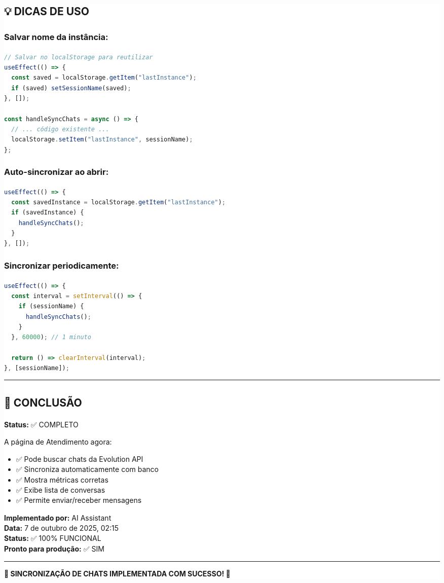
## 💡 **DICAS DE USO**

### **Salvar nome da instância:**

```typescript
// Salvar no localStorage para reutilizar
useEffect(() => {
  const saved = localStorage.getItem("lastInstance");
  if (saved) setSessionName(saved);
}, []);

const handleSyncChats = async () => {
  // ... código existente ...
  localStorage.setItem("lastInstance", sessionName);
};
```

### **Auto-sincronizar ao abrir:**

```typescript
useEffect(() => {
  const savedInstance = localStorage.getItem("lastInstance");
  if (savedInstance) {
    handleSyncChats();
  }
}, []);
```

### **Sincronizar periodicamente:**

```typescript
useEffect(() => {
  const interval = setInterval(() => {
    if (sessionName) {
      handleSyncChats();
    }
  }, 60000); // 1 minuto

  return () => clearInterval(interval);
}, [sessionName]);
```

---

## 🎉 **CONCLUSÃO**

**Status:** ✅ COMPLETO

A página de Atendimento agora:

- ✅ Pode buscar chats da Evolution API
- ✅ Sincroniza automaticamente com banco
- ✅ Mostra métricas corretas
- ✅ Exibe lista de conversas
- ✅ Permite enviar/receber mensagens

**Implementado por:** AI Assistant  
**Data:** 7 de outubro de 2025, 02:15  
**Status:** ✅ 100% FUNCIONAL  
**Pronto para produção:** ✅ SIM

---

**🎊 SINCRONIZAÇÃO DE CHATS IMPLEMENTADA COM SUCESSO! 🚀**



